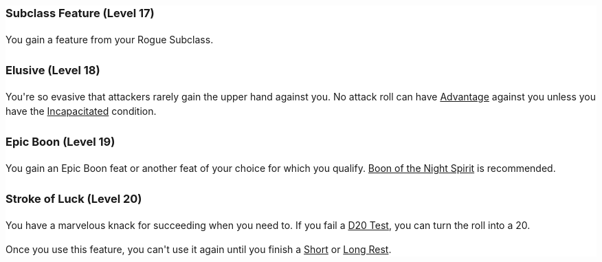 ### Subclass Feature (Level 17)

You gain a feature from your Rogue Subclass.

### Elusive (Level 18)

You're so evasive that attackers rarely gain the upper hand against you. No attack roll can have [Advantage](Інструменти%20ДМ/CLI/rules/variant-rules/advantage-xphb.md) against you unless you have the [Incapacitated](Інструменти%20ДМ/CLI/rules/conditions.md#Incapacitated) condition.

### Epic Boon (Level 19)

You gain an Epic Boon feat or another feat of your choice for which you qualify. [Boon of the Night Spirit](Інструменти%20ДМ/CLI/feats/boon-of-the-night-spirit-xphb.md) is recommended.

### Stroke of Luck (Level 20)

You have a marvelous knack for succeeding when you need to. If you fail a [D20 Test](Інструменти%20ДМ/CLI/rules/variant-rules/d20-test-xphb.md), you can turn the roll into a 20.

Once you use this feature, you can't use it again until you finish a [Short](Інструменти%20ДМ/CLI/rules/variant-rules/short-rest-xphb.md) or [Long Rest](Інструменти%20ДМ/CLI/rules/variant-rules/long-rest-xphb.md).